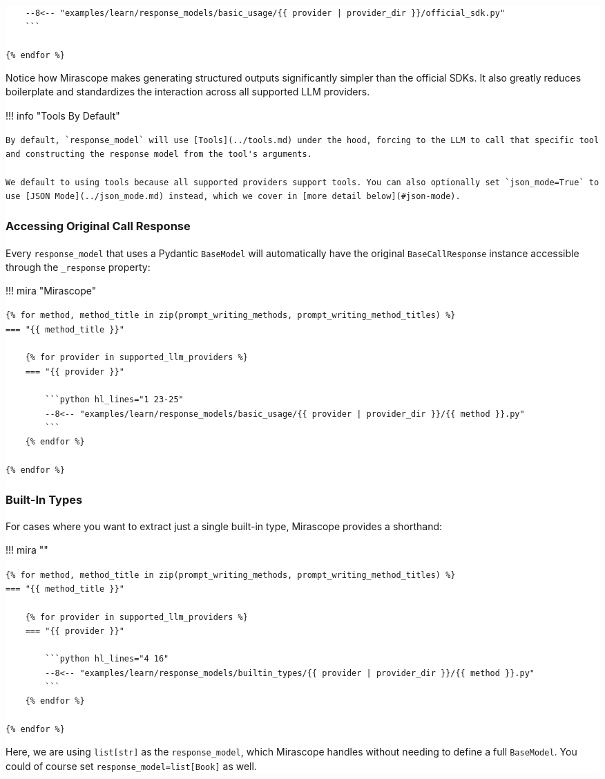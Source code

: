         --8<-- "examples/learn/response_models/basic_usage/{{ provider | provider_dir }}/official_sdk.py"
        ```

    {% endfor %}

Notice how Mirascope makes generating structured outputs significantly simpler than the official SDKs. It also greatly reduces boilerplate and standardizes the interaction across all supported LLM providers.

!!! info "Tools By Default"

    By default, `response_model` will use [Tools](../tools.md) under the hood, forcing to the LLM to call that specific tool and constructing the response model from the tool's arguments.

    We default to using tools because all supported providers support tools. You can also optionally set `json_mode=True` to use [JSON Mode](../json_mode.md) instead, which we cover in [more detail below](#json-mode).

### Accessing Original Call Response

Every `response_model` that uses a Pydantic `BaseModel` will automatically have the original `BaseCallResponse` instance accessible through the `_response` property:

!!! mira "Mirascope"

    {% for method, method_title in zip(prompt_writing_methods, prompt_writing_method_titles) %}
    === "{{ method_title }}"

        {% for provider in supported_llm_providers %}
        === "{{ provider }}"

            ```python hl_lines="1 23-25"
            --8<-- "examples/learn/response_models/basic_usage/{{ provider | provider_dir }}/{{ method }}.py"
            ```
        {% endfor %}

    {% endfor %}

### Built-In Types

For cases where you want to extract just a single built-in type, Mirascope provides a shorthand:

!!! mira ""

    {% for method, method_title in zip(prompt_writing_methods, prompt_writing_method_titles) %}
    === "{{ method_title }}"

        {% for provider in supported_llm_providers %}
        === "{{ provider }}"

            ```python hl_lines="4 16"
            --8<-- "examples/learn/response_models/builtin_types/{{ provider | provider_dir }}/{{ method }}.py"
            ```
        {% endfor %}

    {% endfor %}

Here, we are using `list[str]` as the `response_model`, which Mirascope handles without needing to define a full `BaseModel`. You could of course set `response_model=list[Book]` as well.

